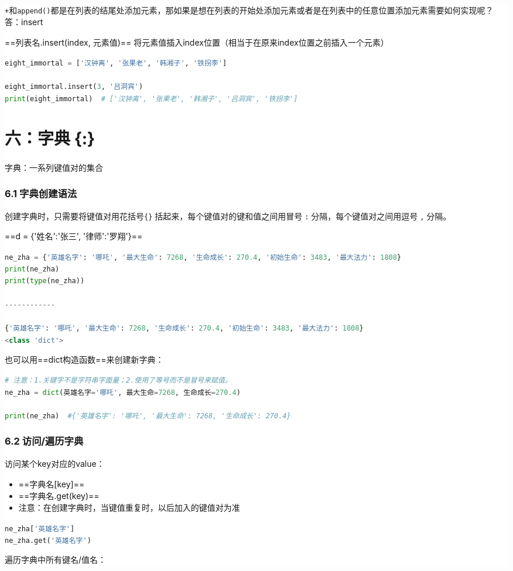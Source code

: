 `+`和`append()`都是在列表的结尾处添加元素，那如果是想在列表的开始处添加元素或者是在列表中的任意位置添加元素需要如何实现呢？答：insert

==列表名.insert(index, 元素值)==  将元素值插入index位置（相当于在原来index位置之前插入一个元素）

```python
eight_immortal = ['汉钟离', '张果老', '韩湘子', '铁拐李']

eight_immortal.insert(3, '吕洞宾')
print(eight_immortal)  # ['汉钟离', '张果老', '韩湘子', '吕洞宾', '铁拐李']
```

# 六：字典 {:}

字典：一系列键值对的集合

### 6.1 字典创建语法

创建字典时，只需要将键值对用花括号`{}` 括起来，每个键值对的键和值之间用冒号 `:` 分隔，每个键值对之间用逗号 `,` 分隔。

==d = {'姓名':'张三', '律师':'罗翔'}==

```python
ne_zha = {'英雄名字': '哪吒', '最大生命': 7268, '生命成长': 270.4, '初始生命': 3483, '最大法力': 1808}
print(ne_zha)
print(type(ne_zha))

------------

{'英雄名字': '哪吒', '最大生命': 7268, '生命成长': 270.4, '初始生命': 3483, '最大法力': 1808}
<class 'dict'>
```

也可以用==dict构造函数==来创建新字典：

```python
# 注意：1.关键字不是字符串字面量；2.使用了等号而不是冒号来赋值。
ne_zha = dict(英雄名字='哪吒', 最大生命=7268, 生命成长=270.4)

print(ne_zha)  #{'英雄名字': '哪吒', '最大生命': 7268, '生命成长': 270.4}
```



### 6.2 访问/遍历字典

访问某个key对应的value：

- ==字典名[key]==
- ==字典名.get(key)==
- 注意：在创建字典时，当键值重复时，以后加入的键值对为准

```python
ne_zha['英雄名字']
ne_zha.get('英雄名字')
```

遍历字典中所有键名/值名：
